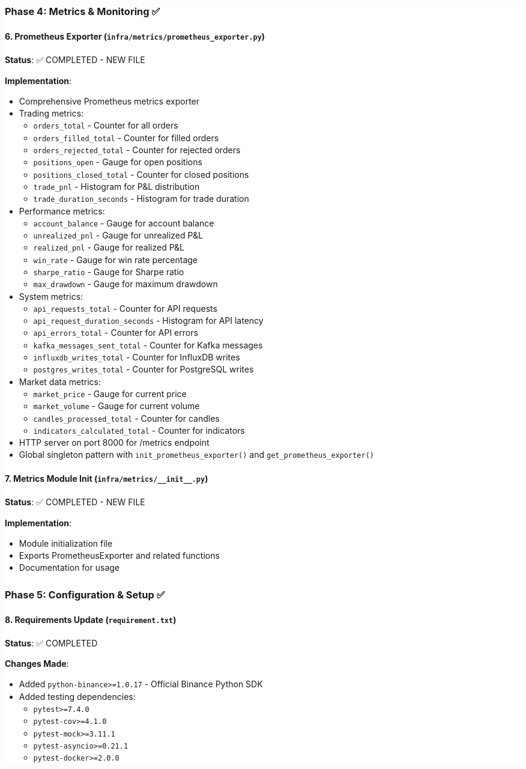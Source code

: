 ### Phase 4: Metrics & Monitoring ✅

#### 6. Prometheus Exporter (`infra/metrics/prometheus_exporter.py`)
**Status**: ✅ COMPLETED - NEW FILE

**Implementation**:
- Comprehensive Prometheus metrics exporter
- Trading metrics:
  - `orders_total` - Counter for all orders
  - `orders_filled_total` - Counter for filled orders
  - `orders_rejected_total` - Counter for rejected orders
  - `positions_open` - Gauge for open positions
  - `positions_closed_total` - Counter for closed positions
  - `trade_pnl` - Histogram for P&L distribution
  - `trade_duration_seconds` - Histogram for trade duration
- Performance metrics:
  - `account_balance` - Gauge for account balance
  - `unrealized_pnl` - Gauge for unrealized P&L
  - `realized_pnl` - Gauge for realized P&L
  - `win_rate` - Gauge for win rate percentage
  - `sharpe_ratio` - Gauge for Sharpe ratio
  - `max_drawdown` - Gauge for maximum drawdown
- System metrics:
  - `api_requests_total` - Counter for API requests
  - `api_request_duration_seconds` - Histogram for API latency
  - `api_errors_total` - Counter for API errors
  - `kafka_messages_sent_total` - Counter for Kafka messages
  - `influxdb_writes_total` - Counter for InfluxDB writes
  - `postgres_writes_total` - Counter for PostgreSQL writes
- Market data metrics:
  - `market_price` - Gauge for current price
  - `market_volume` - Gauge for current volume
  - `candles_processed_total` - Counter for candles
  - `indicators_calculated_total` - Counter for indicators
- HTTP server on port 8000 for /metrics endpoint
- Global singleton pattern with `init_prometheus_exporter()` and `get_prometheus_exporter()`

#### 7. Metrics Module Init (`infra/metrics/__init__.py`)
**Status**: ✅ COMPLETED - NEW FILE

**Implementation**:
- Module initialization file
- Exports PrometheusExporter and related functions
- Documentation for usage

### Phase 5: Configuration & Setup ✅

#### 8. Requirements Update (`requirement.txt`)
**Status**: ✅ COMPLETED

**Changes Made**:
- Added `python-binance>=1.0.17` - Official Binance Python SDK
- Added testing dependencies:
  - `pytest>=7.4.0`
  - `pytest-cov>=4.1.0`
  - `pytest-mock>=3.11.1`
  - `pytest-asyncio>=0.21.1`
  - `pytest-docker>=2.0.0`
